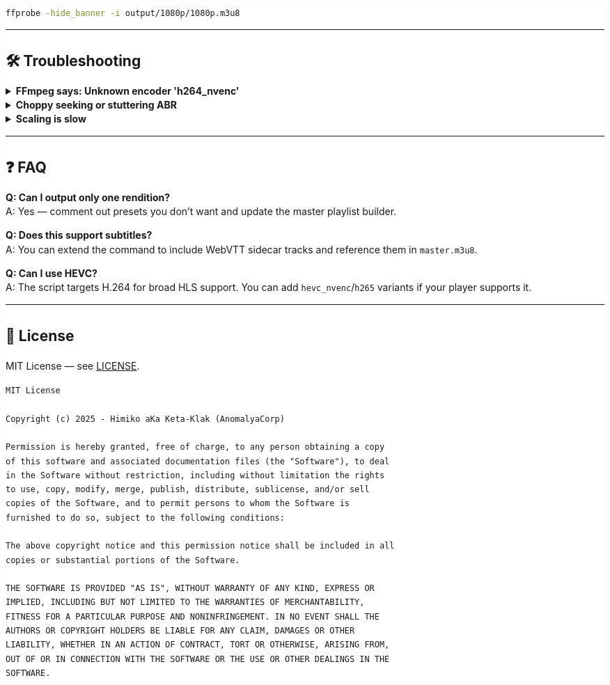 ```bash
ffprobe -hide_banner -i output/1080p/1080p.m3u8
```

---

## 🛠 Troubleshooting

<details><summary><b>FFmpeg says: Unknown encoder 'h264_nvenc'</b></summary></details>

<details><summary><b>Choppy seeking or stuttering ABR</b></summary></details>

<details><summary><b>Scaling is slow</b></summary></details>

---

## ❓ FAQ

**Q: Can I output only one rendition?**  
A: Yes — comment out presets you don’t want and update the master playlist builder.

**Q: Does this support subtitles?**  
A: You can extend the command to include WebVTT sidecar tracks and reference them in `master.m3u8`.

**Q: Can I use HEVC?**  
A: The script targets H.264 for broad HLS support. You can add `hevc_nvenc`/`h265` variants if your player supports it.

---

## 📄 License

MIT License — see [LICENSE](LICENSE).

```
MIT License

Copyright (c) 2025 - Himiko aKa Keta-Klak (AnomalyaCorp)

Permission is hereby granted, free of charge, to any person obtaining a copy
of this software and associated documentation files (the "Software"), to deal
in the Software without restriction, including without limitation the rights
to use, copy, modify, merge, publish, distribute, sublicense, and/or sell
copies of the Software, and to permit persons to whom the Software is
furnished to do so, subject to the following conditions:

The above copyright notice and this permission notice shall be included in all
copies or substantial portions of the Software.

THE SOFTWARE IS PROVIDED "AS IS", WITHOUT WARRANTY OF ANY KIND, EXPRESS OR
IMPLIED, INCLUDING BUT NOT LIMITED TO THE WARRANTIES OF MERCHANTABILITY,
FITNESS FOR A PARTICULAR PURPOSE AND NONINFRINGEMENT. IN NO EVENT SHALL THE
AUTHORS OR COPYRIGHT HOLDERS BE LIABLE FOR ANY CLAIM, DAMAGES OR OTHER
LIABILITY, WHETHER IN AN ACTION OF CONTRACT, TORT OR OTHERWISE, ARISING FROM,
OUT OF OR IN CONNECTION WITH THE SOFTWARE OR THE USE OR OTHER DEALINGS IN THE
SOFTWARE.
```